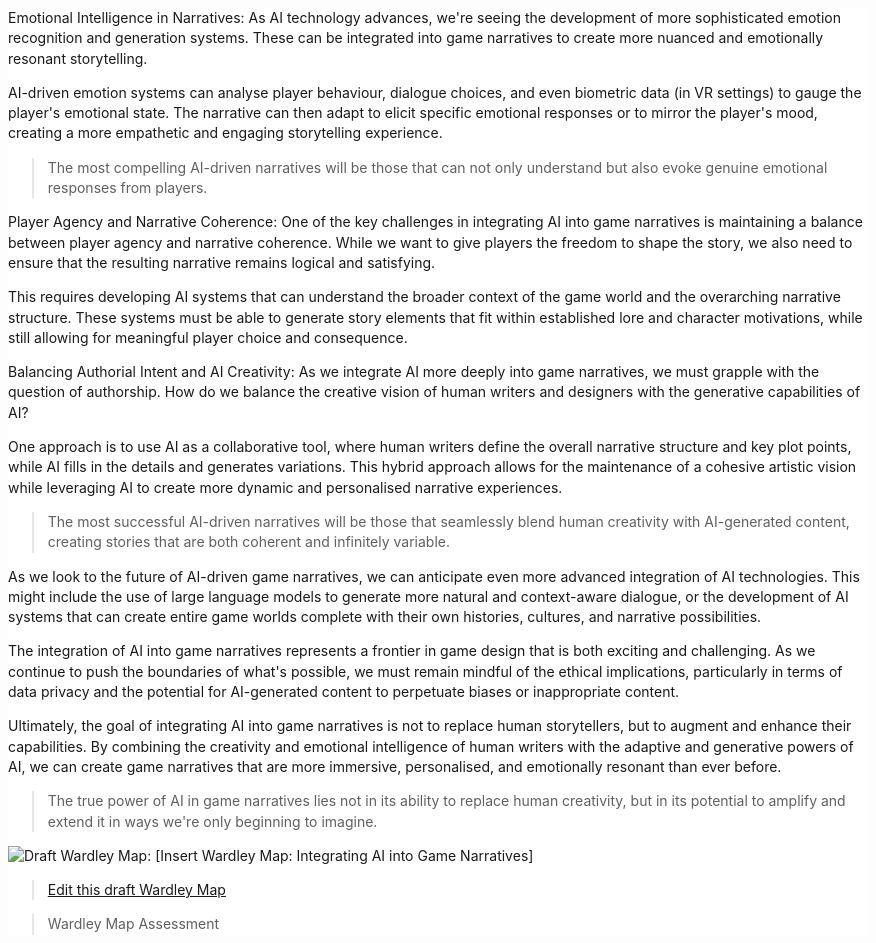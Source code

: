 Emotional Intelligence in Narratives: As AI technology advances, we're seeing the development of more sophisticated emotion recognition and generation systems. These can be integrated into game narratives to create more nuanced and emotionally resonant storytelling.

AI-driven emotion systems can analyse player behaviour, dialogue choices, and even biometric data (in VR settings) to gauge the player's emotional state. The narrative can then adapt to elicit specific emotional responses or to mirror the player's mood, creating a more empathetic and engaging storytelling experience.

> The most compelling AI-driven narratives will be those that can not only understand but also evoke genuine emotional responses from players.

Player Agency and Narrative Coherence: One of the key challenges in integrating AI into game narratives is maintaining a balance between player agency and narrative coherence. While we want to give players the freedom to shape the story, we also need to ensure that the resulting narrative remains logical and satisfying.

This requires developing AI systems that can understand the broader context of the game world and the overarching narrative structure. These systems must be able to generate story elements that fit within established lore and character motivations, while still allowing for meaningful player choice and consequence.

Balancing Authorial Intent and AI Creativity: As we integrate AI more deeply into game narratives, we must grapple with the question of authorship. How do we balance the creative vision of human writers and designers with the generative capabilities of AI?

One approach is to use AI as a collaborative tool, where human writers define the overall narrative structure and key plot points, while AI fills in the details and generates variations. This hybrid approach allows for the maintenance of a cohesive artistic vision while leveraging AI to create more dynamic and personalised narrative experiences.

> The most successful AI-driven narratives will be those that seamlessly blend human creativity with AI-generated content, creating stories that are both coherent and infinitely variable.

As we look to the future of AI-driven game narratives, we can anticipate even more advanced integration of AI technologies. This might include the use of large language models to generate more natural and context-aware dialogue, or the development of AI systems that can create entire game worlds complete with their own histories, cultures, and narrative possibilities.

The integration of AI into game narratives represents a frontier in game design that is both exciting and challenging. As we continue to push the boundaries of what's possible, we must remain mindful of the ethical implications, particularly in terms of data privacy and the potential for AI-generated content to perpetuate biases or inappropriate content.

Ultimately, the goal of integrating AI into game narratives is not to replace human storytellers, but to augment and enhance their capabilities. By combining the creativity and emotional intelligence of human writers with the adaptive and generative powers of AI, we can create game narratives that are more immersive, personalised, and emotionally resonant than ever before.

> The true power of AI in game narratives lies not in its ability to replace human creativity, but in its potential to amplify and extend it in ways we're only beginning to imagine.

![Draft Wardley Map: [Insert Wardley Map: Integrating AI into Game Narratives]](https://images.wardleymaps.ai/map_697a5417-f338-4c8b-8f57-b0d680ffd0b2.png)

> [Edit this draft Wardley Map](https://create.wardleymaps.ai/#clone:8bd727bb29b9dae8b8)

> Wardley Map Assessment
